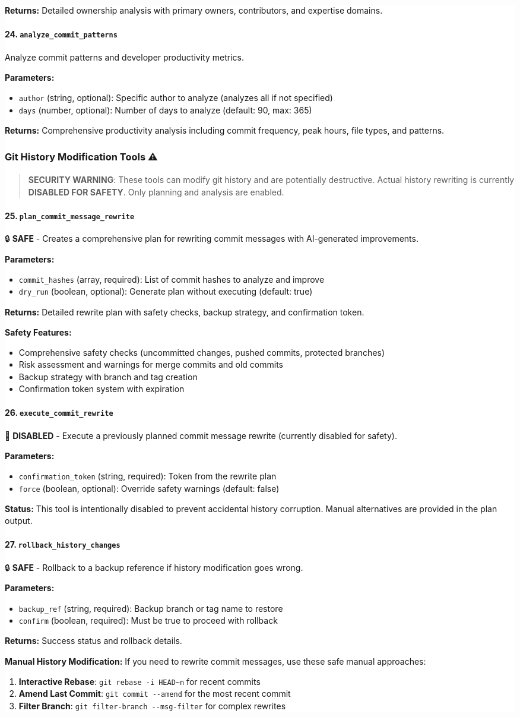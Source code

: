**Returns:** Detailed ownership analysis with primary owners, contributors, and expertise domains.

#### 24. `analyze_commit_patterns`
Analyze commit patterns and developer productivity metrics.

**Parameters:**
- `author` (string, optional): Specific author to analyze (analyzes all if not specified)
- `days` (number, optional): Number of days to analyze (default: 90, max: 365)

**Returns:** Comprehensive productivity analysis including commit frequency, peak hours, file types, and patterns.

### Git History Modification Tools ⚠️

> **SECURITY WARNING**: These tools can modify git history and are potentially destructive. Actual history rewriting is currently **DISABLED FOR SAFETY**. Only planning and analysis are enabled.

#### 25. `plan_commit_message_rewrite`
🔒 **SAFE** - Creates a comprehensive plan for rewriting commit messages with AI-generated improvements.

**Parameters:**
- `commit_hashes` (array, required): List of commit hashes to analyze and improve
- `dry_run` (boolean, optional): Generate plan without executing (default: true)

**Returns:** Detailed rewrite plan with safety checks, backup strategy, and confirmation token.

**Safety Features:**
- Comprehensive safety checks (uncommitted changes, pushed commits, protected branches)
- Risk assessment and warnings for merge commits and old commits
- Backup strategy with branch and tag creation
- Confirmation token system with expiration

#### 26. `execute_commit_rewrite`
🚫 **DISABLED** - Execute a previously planned commit message rewrite (currently disabled for safety).

**Parameters:**
- `confirmation_token` (string, required): Token from the rewrite plan
- `force` (boolean, optional): Override safety warnings (default: false)

**Status:** This tool is intentionally disabled to prevent accidental history corruption. Manual alternatives are provided in the plan output.

#### 27. `rollback_history_changes`
🔒 **SAFE** - Rollback to a backup reference if history modification goes wrong.

**Parameters:**
- `backup_ref` (string, required): Backup branch or tag name to restore
- `confirm` (boolean, required): Must be true to proceed with rollback

**Returns:** Success status and rollback details.

**Manual History Modification:**
If you need to rewrite commit messages, use these safe manual approaches:
1. **Interactive Rebase**: `git rebase -i HEAD~n` for recent commits
2. **Amend Last Commit**: `git commit --amend` for the most recent commit
3. **Filter Branch**: `git filter-branch --msg-filter` for complex rewrites
